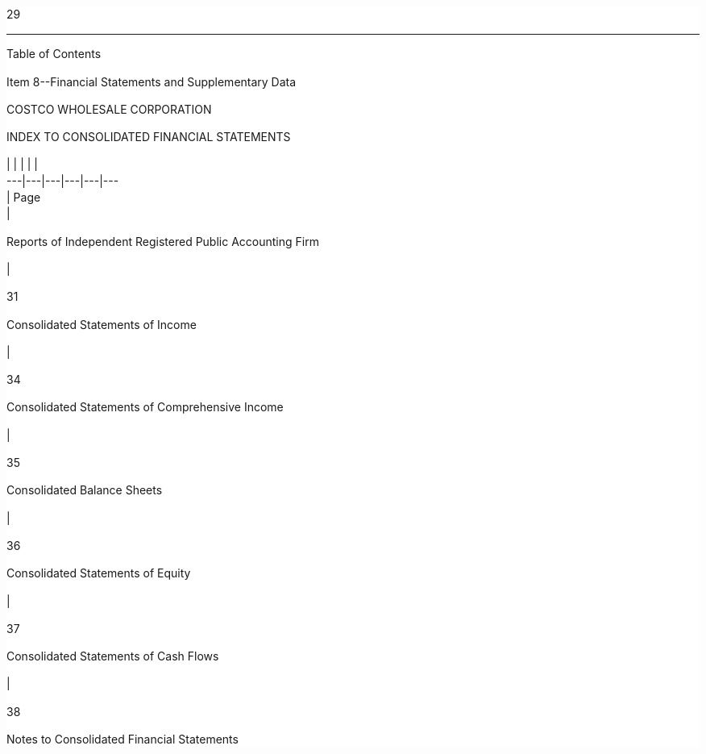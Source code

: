 29

* * *

Table of Contents

  

Item 8--Financial Statements and Supplementary Data

COSTCO WHOLESALE CORPORATION

INDEX TO CONSOLIDATED FINANCIAL STATEMENTS

| | | | |  
---|---|---|---|---|---  
| Page  
|  
  
Reports of Independent Registered Public Accounting Firm

|

31  
  
Consolidated Statements of Income

|

34  
  
Consolidated Statements of Comprehensive Income

|

35  
  
Consolidated Balance Sheets

|

36  
  
Consolidated Statements of Equity

|

37  
  
Consolidated Statements of Cash Flows

|

38  
  
Notes to Consolidated Financial Statements
